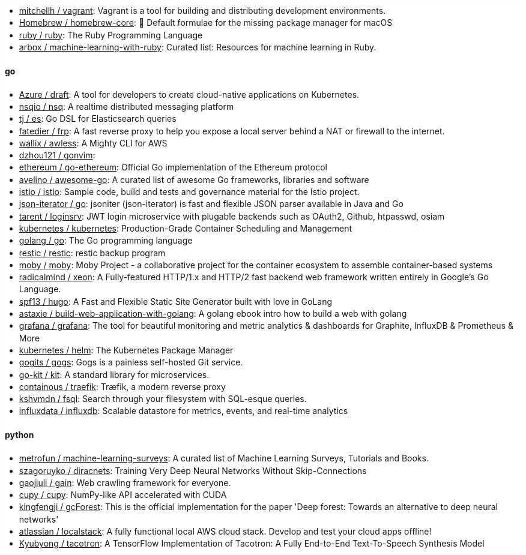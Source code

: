 * [mitchellh / vagrant](https://github.com/mitchellh/vagrant): Vagrant is a tool for building and distributing development environments.
* [Homebrew / homebrew-core](https://github.com/Homebrew/homebrew-core): 🍻 Default formulae for the missing package manager for macOS
* [ruby / ruby](https://github.com/ruby/ruby): The Ruby Programming Language
* [arbox / machine-learning-with-ruby](https://github.com/arbox/machine-learning-with-ruby): Curated list: Resources for machine learning in Ruby.

#### go
* [Azure / draft](https://github.com/Azure/draft): A tool for developers to create cloud-native applications on Kubernetes.
* [nsqio / nsq](https://github.com/nsqio/nsq): A realtime distributed messaging platform
* [tj / es](https://github.com/tj/es): Go DSL for Elasticsearch queries
* [fatedier / frp](https://github.com/fatedier/frp): A fast reverse proxy to help you expose a local server behind a NAT or firewall to the internet.
* [wallix / awless](https://github.com/wallix/awless): A Mighty CLI for AWS
* [dzhou121 / gonvim](https://github.com/dzhou121/gonvim): 
* [ethereum / go-ethereum](https://github.com/ethereum/go-ethereum): Official Go implementation of the Ethereum protocol
* [avelino / awesome-go](https://github.com/avelino/awesome-go): A curated list of awesome Go frameworks, libraries and software
* [istio / istio](https://github.com/istio/istio): Sample code, build and tests and governance material for the Istio project.
* [json-iterator / go](https://github.com/json-iterator/go): jsoniter (json-iterator) is fast and flexible JSON parser available in Java and Go
* [tarent / loginsrv](https://github.com/tarent/loginsrv): JWT login microservice with plugable backends such as OAuth2, Github, htpasswd, osiam
* [kubernetes / kubernetes](https://github.com/kubernetes/kubernetes): Production-Grade Container Scheduling and Management
* [golang / go](https://github.com/golang/go): The Go programming language
* [restic / restic](https://github.com/restic/restic): restic backup program
* [moby / moby](https://github.com/moby/moby): Moby Project - a collaborative project for the container ecosystem to assemble container-based systems
* [radicalmind / xeon](https://github.com/radicalmind/xeon): A Fully-featured HTTP/1.x and HTTP/2 fast backend web framework written entirely in Google’s Go Language.
* [spf13 / hugo](https://github.com/spf13/hugo): A Fast and Flexible Static Site Generator built with love in GoLang
* [astaxie / build-web-application-with-golang](https://github.com/astaxie/build-web-application-with-golang): A golang ebook intro how to build a web with golang
* [grafana / grafana](https://github.com/grafana/grafana): The tool for beautiful monitoring and metric analytics & dashboards for Graphite, InfluxDB & Prometheus & More
* [kubernetes / helm](https://github.com/kubernetes/helm): The Kubernetes Package Manager
* [gogits / gogs](https://github.com/gogits/gogs): Gogs is a painless self-hosted Git service.
* [go-kit / kit](https://github.com/go-kit/kit): A standard library for microservices.
* [containous / traefik](https://github.com/containous/traefik): Træfik, a modern reverse proxy
* [kshvmdn / fsql](https://github.com/kshvmdn/fsql): Search through your filesystem with SQL-esque queries.
* [influxdata / influxdb](https://github.com/influxdata/influxdb): Scalable datastore for metrics, events, and real-time analytics

#### python
* [metrofun / machine-learning-surveys](https://github.com/metrofun/machine-learning-surveys): A curated list of Machine Learning Surveys, Tutorials and Books.
* [szagoruyko / diracnets](https://github.com/szagoruyko/diracnets): Training Very Deep Neural Networks Without Skip-Connections
* [gaojiuli / gain](https://github.com/gaojiuli/gain): Web crawling framework for everyone.
* [cupy / cupy](https://github.com/cupy/cupy): NumPy-like API accelerated with CUDA
* [kingfengji / gcForest](https://github.com/kingfengji/gcForest): This is the official implementation for the paper 'Deep forest: Towards an alternative to deep neural networks'
* [atlassian / localstack](https://github.com/atlassian/localstack): A fully functional local AWS cloud stack. Develop and test your cloud apps offline!
* [Kyubyong / tacotron](https://github.com/Kyubyong/tacotron): A TensorFlow Implementation of Tacotron: A Fully End-to-End Text-To-Speech Synthesis Model